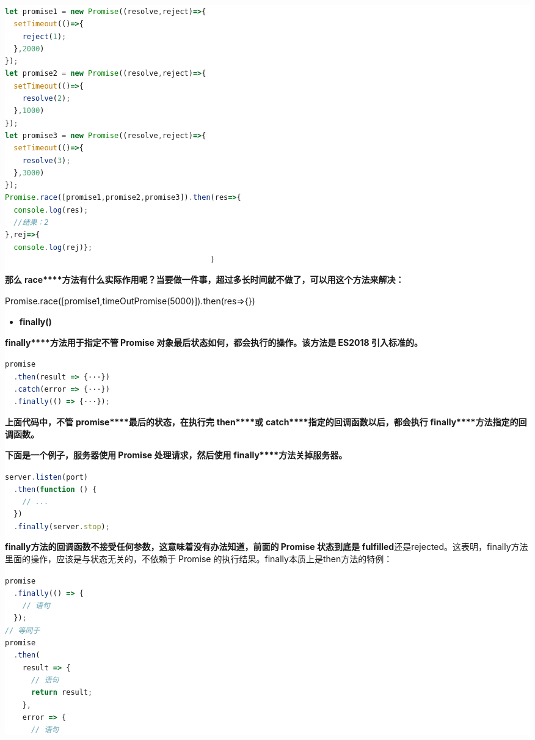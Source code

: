 ```javascript
let promise1 = new Promise((resolve,reject)=>{
  setTimeout(()=>{
    reject(1);
  },2000)
});
let promise2 = new Promise((resolve,reject)=>{
  setTimeout(()=>{
    resolve(2);
  },1000)
});
let promise3 = new Promise((resolve,reject)=>{
  setTimeout(()=>{
    resolve(3);
  },3000)
});
Promise.race([promise1,promise2,promise3]).then(res=>{
  console.log(res);
  //结果：2
},rej=>{
  console.log(rej)};
                                               )
```

**那么** **race****方法有什么实际作用呢？当要做一件事，超过多长时间就不做了，可以用这个方法来解决：**

Promise.race([promise1,timeOutPromise(5000)]).then(res=>{})

- **finally()**

**finally****方法用于指定不管 Promise 对象最后状态如何，都会执行的操作。该方法是 ES2018 引入标准的。**

```javascript
promise
  .then(result => {···})
  .catch(error => {···})
  .finally(() => {···});
```

**上面代码中，不管** **promise****最后的状态，在执行完** **then****或** **catch****指定的回调函数以后，都会执行** **finally****方法指定的回调函数。**

**下面是一个例子，服务器使用 Promise 处理请求，然后使用** **finally****方法关掉服务器。**

```javascript
server.listen(port)
  .then(function () {
    // ...
  })
  .finally(server.stop);
```

**finally方法的回调函数不接受任何参数，这意味着没有办法知道，前面的 Promise 状态到底是** **fulfilled**还是rejected。这表明，finally方法里面的操作，应该是与状态无关的，不依赖于 Promise 的执行结果。finally本质上是then方法的特例：

```javascript
promise
  .finally(() => {
    // 语句
  });
// 等同于
promise
  .then(
    result => {
      // 语句
      return result;
    },
    error => {
      // 语句
```